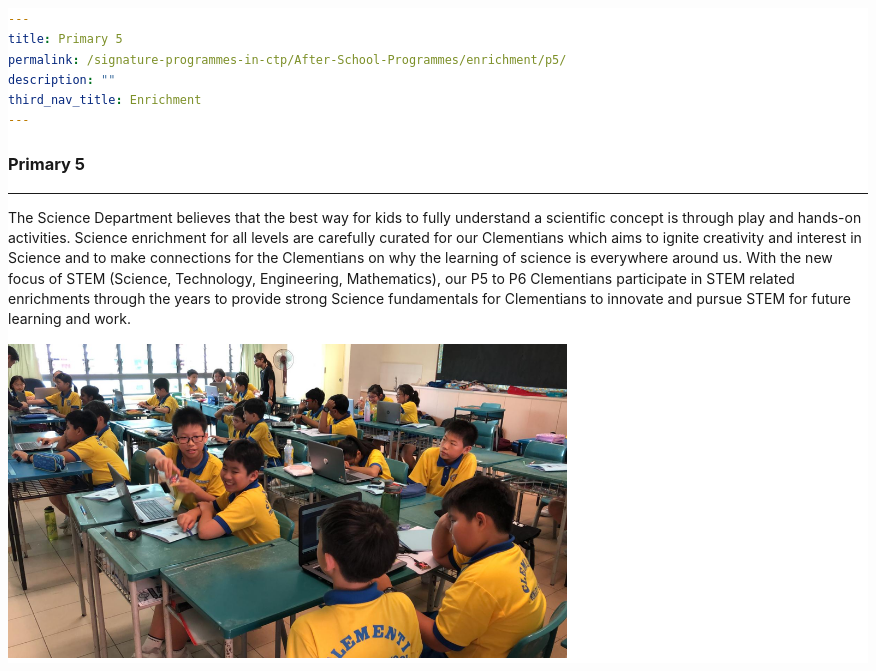 ```yaml
---
title: Primary 5
permalink: /signature-programmes-in-ctp/After-School-Programmes/enrichment/p5/
description: ""
third_nav_title: Enrichment
---
```


### **Primary 5**
----------------------------------------------------

The Science Department believes that the best way for kids to fully understand a scientific concept is through play and hands-on activities. Science enrichment for all levels are carefully curated for our Clementians which aims to ignite creativity and interest in Science and to make connections for the Clementians on why the learning of science is everywhere around us. With the new focus of STEM (Science, Technology, Engineering, Mathematics), our P5 to P6 Clementians participate in STEM related enrichments through the years to provide strong Science fundamentals for Clementians to innovate and pursue STEM for future learning and work.

<img src="/images/primary%205%2001.jpg" 
     style="width:65%">
		 
